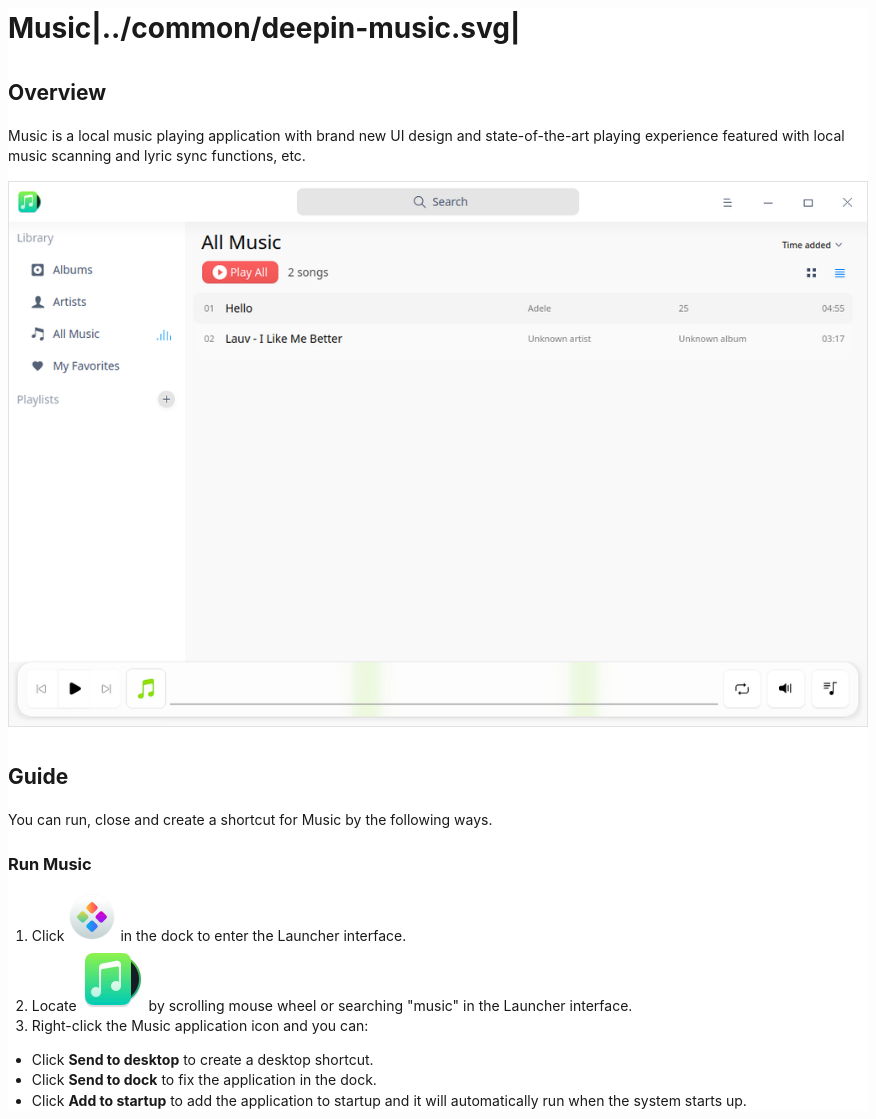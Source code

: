 # Music|../common/deepin-music.svg|

## Overview

Music is a local music playing application with brand new UI design and state-of-the-art playing experience featured with local music scanning and lyric sync functions, etc.



![main](jpg/main1.png)



## Guide

You can run, close and create a shortcut for Music by the following ways.

### Run Music

1. Click ![launcher_icon](icon/deepin-launcher.svg) in the dock to enter the Launcher interface.
2. Locate ![music_icon-24](icon/music_icon-24.svg) by scrolling mouse wheel or searching "music" in the Launcher interface.
3. Right-click the Music application icon and you can:
 - Click **Send to desktop** to create a desktop shortcut.
 - Click **Send to dock** to fix the application in the dock.
 - Click **Add to startup** to add the application to startup and it will automatically run when the system starts up.
